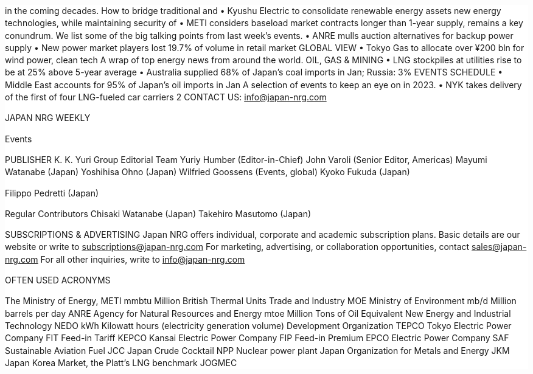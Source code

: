 in the coming decades. How to bridge traditional and
•  Kyushu Electric to consolidate renewable energy assets
new energy technologies, while maintaining security of
•  METI considers baseload market contracts longer than 1-year supply, remains a key conundrum. We list some of the
big talking points from last week’s events.
•  ANRE mulls auction alternatives for backup power supply
•  New power market players lost 19.7% of volume in retail market
GLOBAL VIEW
•  Tokyo Gas to allocate over ¥200 bln for wind power, clean tech
A wrap of top energy news from around the world.
OIL, GAS & MINING
•  LNG stockpiles at utilities rise to be at 25% above 5-year average
•  Australia supplied 68% of Japan’s coal imports in Jan; Russia: 3% EVENTS SCHEDULE
•  Middle East accounts for 95% of Japan’s oil imports in Jan A selection of events to keep an eye on in 2023.
•  NYK takes delivery of the first of four LNG-fueled car carriers
2
CONTACT US: info@japan-nrg.com

JAPAN     NRG    WEEKLY

Events

PUBLISHER
K. K. Yuri Group
Editorial Team
Yuriy Humber   (Editor-in-Chief)
John Varoli    (Senior Editor, Americas)
Mayumi Watanabe (Japan)
Yoshihisa Ohno (Japan)
Wilfried Goossens (Events, global)
Kyoko Fukuda   (Japan)

Filippo Pedretti (Japan)


Regular Contributors
Chisaki Watanabe (Japan)
Takehiro Masutomo (Japan)



SUBSCRIPTIONS & ADVERTISING
Japan NRG offers individual, corporate and academic subscription plans. Basic details are our website or
write to subscriptions@japan-nrg.com
For marketing, advertising, or collaboration opportunities, contact sales@japan-nrg.com For all other
inquiries, write to info@japan-nrg.com



OFTEN USED ACRONYMS

The Ministry of Energy,
METI                              mmbtu  Million British Thermal Units
Trade and Industry
MOE    Ministry of Environment    mb/d   Million barrels per day
ANRE   Agency for Natural Resources and Energy mtoe Million Tons of Oil Equivalent
New Energy and Industrial Technology
NEDO                              kWh    Kilowatt hours (electricity generation volume)
Development Organization
TEPCO  Tokyo Electric Power Company FIT  Feed-in Tariff
KEPCO  Kansai Electric Power Company FIP Feed-in Premium
EPCO   Electric Power Company     SAF    Sustainable Aviation Fuel
JCC    Japan Crude Cocktail       NPP    Nuclear power plant
Japan Organization for Metals and Energy
JKM    Japan Korea Market, the Platt’s LNG benchmark JOGMEC